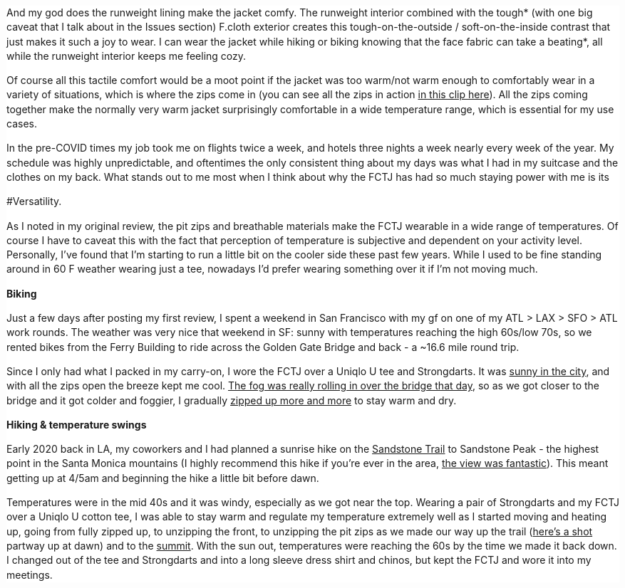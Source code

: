 And my god does the runweight lining make the jacket comfy. The runweight interior combined with the tough* (with one big caveat that I talk about in the Issues section) F.cloth exterior creates this tough-on-the-outside / soft-on-the-inside contrast that just makes it such a joy to wear. I can wear the jacket while hiking or biking knowing that the face fabric can take a beating*, all while the runweight interior keeps me feeling cozy.

Of course all this tactile comfort would be a moot point if the jacket was too warm/not warm enough to comfortably wear in a variety of situations, which is where the zips come in (you can see all the zips in action [in this clip here](https://i.imgur.com/AFer4mQ.mp4)). All the zips coming together make the normally very warm jacket surprisingly comfortable in a wide temperature range, which is essential for my use cases.

In the pre-COVID times my job took me on flights twice a week, and hotels three nights a week nearly every week of the year. My schedule was highly unpredictable, and oftentimes the only consistent thing about my days was what I had in my suitcase and the clothes on my back. What stands out to me most when I think about why the FCTJ has had so much staying power with me is its

#Versatility.

As I noted in my original review, the pit zips and breathable materials make the FCTJ wearable in a wide range of temperatures. Of course I have to caveat this with the fact that perception of temperature is subjective and dependent on your activity level. Personally, I’ve found that I’m starting to run a little bit on the cooler side these past few years. While I used to be fine standing around in 60 F weather wearing just a tee, nowadays I’d prefer wearing something over it if I’m not moving much.

**Biking**

Just a few days after posting my first review, I spent a weekend in San Francisco with my gf on one of my ATL > LAX > SFO > ATL work rounds. The weather was very nice that weekend in SF: sunny with temperatures reaching the high 60s/low 70s, so we rented bikes from the Ferry Building to ride across the Golden Gate Bridge and back - a ~16.6 mile round trip.

Since I only had what I packed in my carry-on, I wore the FCTJ over a Uniqlo U tee and Strongdarts. It was [sunny in the city](https://i.imgur.com/isZx0xR.jpg), and with all the zips open the breeze kept me cool. [The fog was really rolling in over the bridge that day](https://i.imgur.com/h229XYq.mp4), so as we got closer to the bridge and it got colder and foggier, I gradually [zipped up more and more](https://i.imgur.com/Y7B3Wi4.jpg) to stay warm and dry.

**Hiking & temperature swings**

Early 2020 back in LA, my coworkers and I had planned a sunrise hike on the [Sandstone Trail](https://www.alltrails.com/trail/us/california/sandstone-peak--4) to Sandstone Peak - the highest point in the Santa Monica mountains (I highly recommend this hike if you’re ever in the area, [the view was fantastic](https://i.imgur.com/lSraMaX.jpg)). This meant getting up at 4/5am and beginning the hike a little bit before dawn.

Temperatures were in the mid 40s and it was windy, especially as we got near the top. Wearing a pair of Strongdarts and my FCTJ over a Uniqlo U cotton tee, I was able to stay warm and regulate my temperature extremely well as I started moving and heating up, going from fully zipped up, to unzipping the front, to unzipping the pit zips as we made our way up the trail ([here’s a shot](https://i.imgur.com/V7a9ogE.jpg) partway up at dawn) and to the [summit](https://i.imgur.com/64tNCvL.jpg). With the sun out, temperatures were reaching the 60s by the time we made it back down. I changed out of the tee and Strongdarts and into a long sleeve dress shirt and chinos, but kept the FCTJ and wore it into my meetings.
